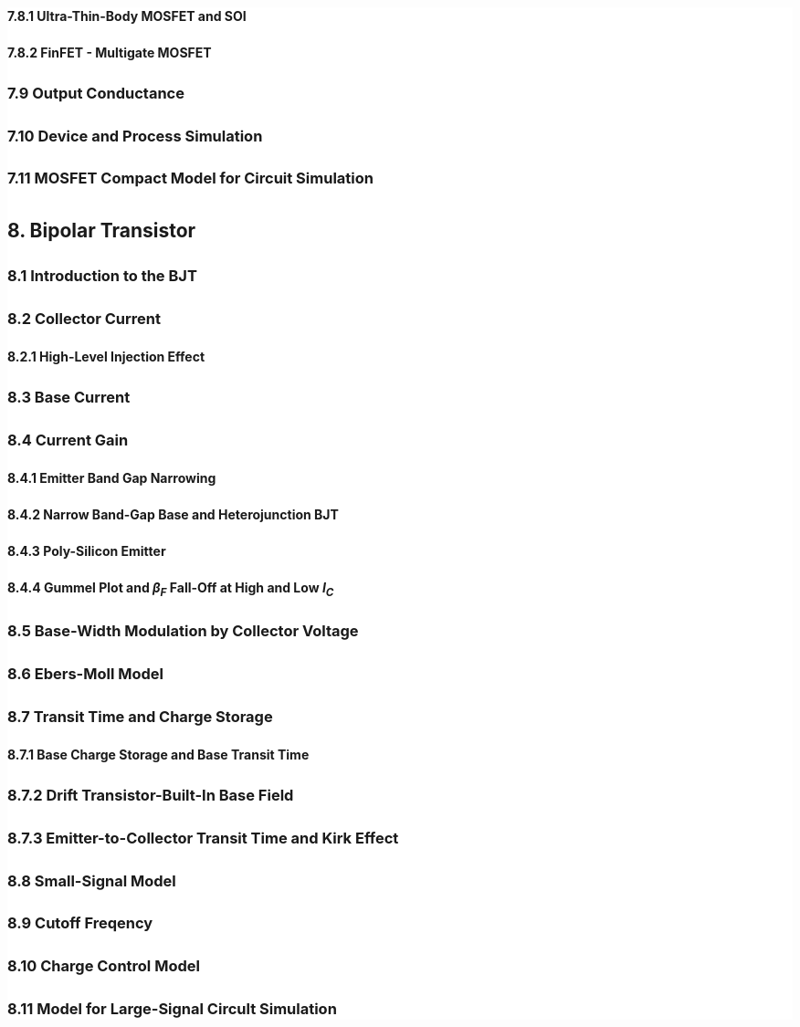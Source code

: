 #### 7.8.1 Ultra-Thin-Body MOSFET and SOI

#### 7.8.2 FinFET - Multigate MOSFET

### 7.9 Output Conductance

### 7.10 Device and Process Simulation

### 7.11 MOSFET Compact Model for Circuit Simulation

## 8. Bipolar Transistor

### 8.1 Introduction to the BJT

### 8.2 Collector Current

#### 8.2.1 High-Level Injection Effect

### 8.3 Base Current

### 8.4 Current Gain

#### 8.4.1 Emitter Band Gap Narrowing

#### 8.4.2 Narrow Band-Gap Base and Heterojunction BJT

#### 8.4.3 Poly-Silicon Emitter

#### 8.4.4 Gummel Plot and $\beta_F$ Fall-Off at High and Low $I_C$

### 8.5 Base-Width Modulation by Collector Voltage

### 8.6 Ebers-Moll Model

### 8.7 Transit Time and Charge Storage

#### 8.7.1 Base Charge Storage and Base Transit Time

### 8.7.2 Drift Transistor-Built-In Base Field

### 8.7.3 Emitter-to-Collector Transit Time and Kirk Effect

### 8.8 Small-Signal Model

### 8.9 Cutoff Freqency

### 8.10 Charge Control Model

### 8.11 Model for Large-Signal Circult Simulation

